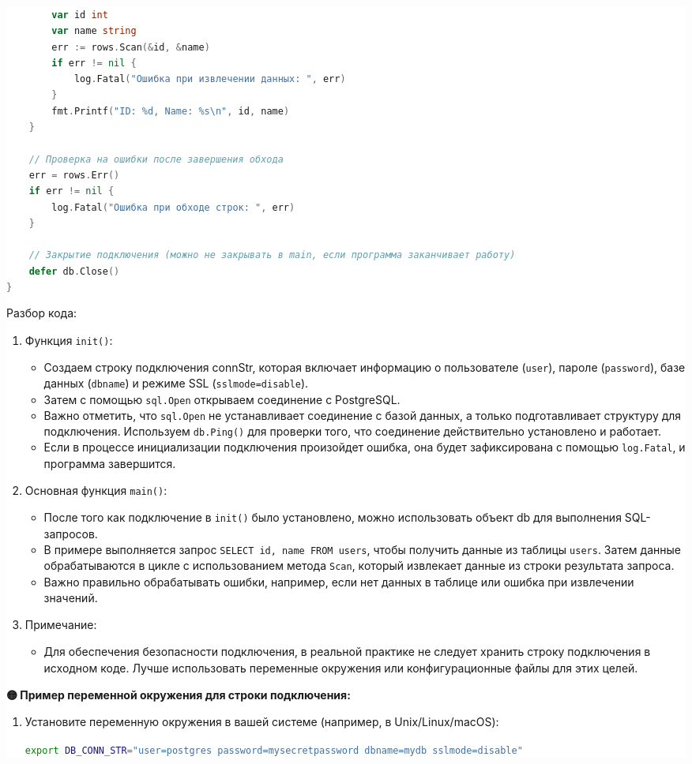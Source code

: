 ````go
        var id int
        var name string
        err := rows.Scan(&id, &name)
        if err != nil {
            log.Fatal("Ошибка при извлечении данных: ", err)
        }
        fmt.Printf("ID: %d, Name: %s\n", id, name)
    }

    // Проверка на ошибки после завершения обхода
    err = rows.Err()
    if err != nil {
        log.Fatal("Ошибка при обходе строк: ", err)
    }

    // Закрытие подключения (можно не закрывать в main, если программа заканчивает работу)
    defer db.Close()
}
````

Разбор кода:

1. Функция `init()`:
    - Создаем строку подключения connStr, которая включает информацию о пользователе (`user`), пароле (`password`), базе данных (`dbname`) и режиме SSL (`sslmode=disable`).
    - Затем с помощью `sql.Open` открываем соединение с PostgreSQL.
    - Важно отметить, что `sql.Open` не устанавливает соединение с базой данных, а только подготавливает структуру для подключения. Используем `db.Ping()` для проверки того, что соединение действительно установлено и работает.
    - Если в процессе инициализации подключения произойдет ошибка, она будет зафиксирована с помощью `log.Fatal`, и программа завершится.

2. Основная функция `main()`:
    - После того как подключение в `init()` было установлено, можно использовать объект db для выполнения SQL-запросов.
    - В примере выполняется запрос `SELECT id, name FROM users`, чтобы получить данные из таблицы `users`. Затем данные обрабатываются в цикле с использованием метода `Scan`, который извлекает данные из строки результата запроса.
    - Важно правильно обрабатывать ошибки, например, если нет данных в таблице или ошибка при извлечении значений.

3. Примечание:
    - Для обеспечения безопасности подключения, в реальной практике не следует хранить строку подключения в исходном коде. Лучше использовать переменные окружения или конфигурационные файлы для этих целей.

**🟡 Пример переменной окружения для строки подключения:**

1. Установите переменную окружения в вашей системе (например, в Unix/Linux/macOS):

    ````bash
    export DB_CONN_STR="user=postgres password=mysecretpassword dbname=mydb sslmode=disable"
    ````
